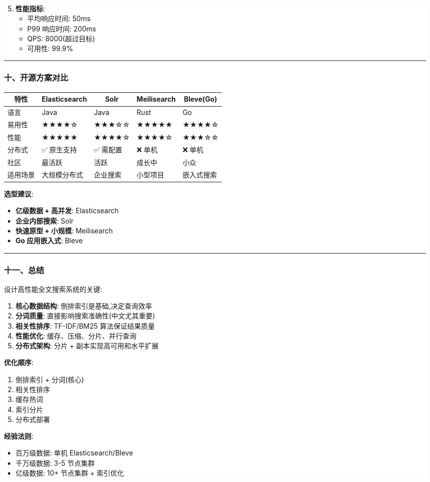 5. **性能指标**:
   - 平均响应时间: 50ms
   - P99 响应时间: 200ms
   - QPS: 8000(超过目标)
   - 可用性: 99.9%

---

### 十、开源方案对比

| 特性 | Elasticsearch | Solr | Meilisearch | Bleve(Go) |
|------|--------------|------|-------------|-----------|
| 语言 | Java | Java | Rust | Go |
| 易用性 | ★★★★☆ | ★★★☆☆ | ★★★★★ | ★★★★☆ |
| 性能 | ★★★★★ | ★★★★☆ | ★★★★☆ | ★★★☆☆ |
| 分布式 | ✅ 原生支持 | ✅ 需配置 | ❌ 单机 | ❌ 单机 |
| 社区 | 最活跃 | 活跃 | 成长中 | 小众 |
| 适用场景 | 大规模分布式 | 企业搜索 | 小型项目 | 嵌入式搜索 |

**选型建议**:
- **亿级数据 + 高并发**: Elasticsearch
- **企业内部搜索**: Solr
- **快速原型 + 小规模**: Meilisearch
- **Go 应用嵌入式**: Bleve

---

### 十一、总结

设计高性能全文搜索系统的关键:

1. **核心数据结构**: 倒排索引是基础,决定查询效率
2. **分词质量**: 直接影响搜索准确性(中文尤其重要)
3. **相关性排序**: TF-IDF/BM25 算法保证结果质量
4. **性能优化**: 缓存、压缩、分片、并行查询
5. **分布式架构**: 分片 + 副本实现高可用和水平扩展

**优化顺序**:
1. 倒排索引 + 分词(核心)
2. 相关性排序
3. 缓存热词
4. 索引分片
5. 分布式部署

**经验法则**:
- 百万级数据: 单机 Elasticsearch/Bleve
- 千万级数据: 3-5 节点集群
- 亿级数据: 10+ 节点集群 + 索引优化
